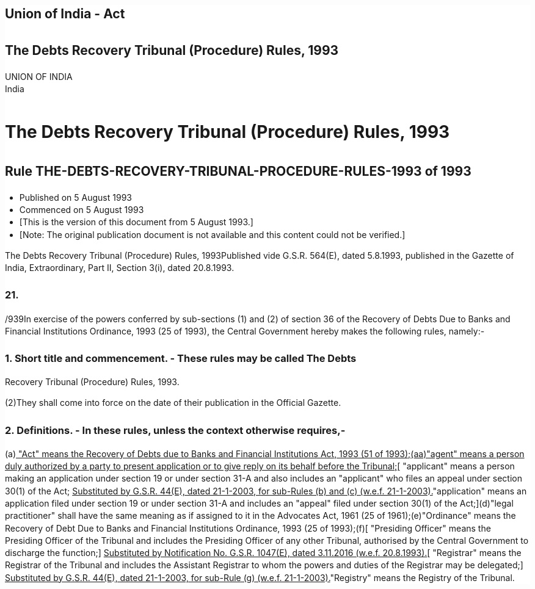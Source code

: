 ## Union of India - Act

## The Debts Recovery Tribunal (Procedure) Rules, 1993

UNION OF INDIA  
India

# The Debts Recovery Tribunal (Procedure) Rules, 1993

## Rule THE-DEBTS-RECOVERY-TRIBUNAL-PROCEDURE-RULES-1993 of 1993

  * Published on 5 August 1993 
  * Commenced on 5 August 1993 
  * [This is the version of this document from 5 August 1993.] 
  * [Note: The original publication document is not available and this content could not be verified.] 

The Debts Recovery Tribunal (Procedure) Rules, 1993Published vide G.S.R.
564(E), dated 5.8.1993, published in the Gazette of India, Extraordinary, Part
II, Section 3(i), dated 20.8.1993.

### 21.

/939In exercise of the powers conferred by sub-sections (1) and (2) of section
36 of the Recovery of Debts Due to Banks and Financial Institutions Ordinance,
1993 (25 of 1993), the Central Government hereby makes the following rules,
namely:-

### 1. Short title and commencement. - These rules may be called The Debts
Recovery Tribunal (Procedure) Rules, 1993.

(2)They shall come into force on the date of their publication in the Official
Gazette.

### 2. Definitions. - In these rules, unless the context otherwise requires,-

(a)[ "Act" means the Recovery of Debts due to Banks and Financial Institutions
Act, 1993 (51 of 1993);(aa)"agent" means a person duly authorized by a party
to present application or to give reply on its behalf before the
Tribunal;](b)[ "applicant" means a person making an application under section
19 or under section 31-A and also includes an "applicant" who files an appeal
under section 30(1) of the Act; [ Substituted by G.S.R. 44(E), dated
21-1-2003, for sub-Rules (b) and (c) (w.e.f. 21-1-2003).](c)"application"
means an application filed under section 19 or under section 31-A and includes
an "appeal" filed under section 30(1) of the Act;](d)"legal practitioner"
shall have the same meaning as if assigned to it in the Advocates Act, 1961
(25 of 1961);(e)"Ordinance" means the Recovery of Debt Due to Banks and
Financial Institutions Ordinance, 1993 (25 of 1993);(f)[ "Presiding Officer"
means the Presiding Officer of the Tribunal and includes the Presiding Officer
of any other Tribunal, authorised by the Central Government to discharge the
function;] [Substituted by Notification No. G.S.R. 1047(E), dated 3.11.2016
(w.e.f. 20.8.1993).](g)[ "Registrar" means the Registrar of the Tribunal and
includes the Assistant Registrar to whom the powers and duties of the
Registrar may be delegated;] [ Substituted by G.S.R. 44(E), dated 21-1-2003,
for sub-Rule (g) (w.e.f. 21-1-2003).](h)"Registry" means the Registry of the
Tribunal.
